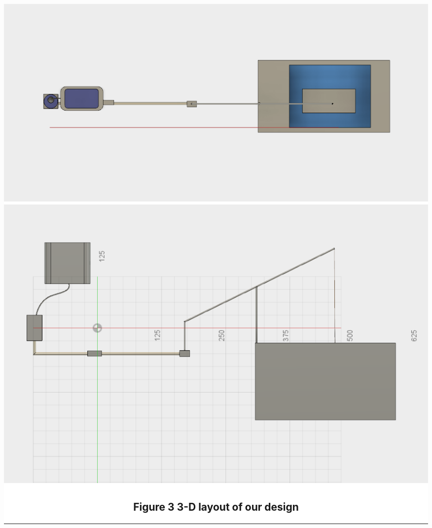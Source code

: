 ![Screen%20Shot%202017-12-11%20at%209.52.42%20AM.png](Screen%20Shot%202017-12-11%20at%209.52.42%20AM.png)
![Screen%20Shot%202017-12-11%20at%209.52.25%20AM.png](Screen%20Shot%202017-12-11%20at%209.52.25%20AM.png)
## <center>Figure 3 3-D layout of our design</center>

---